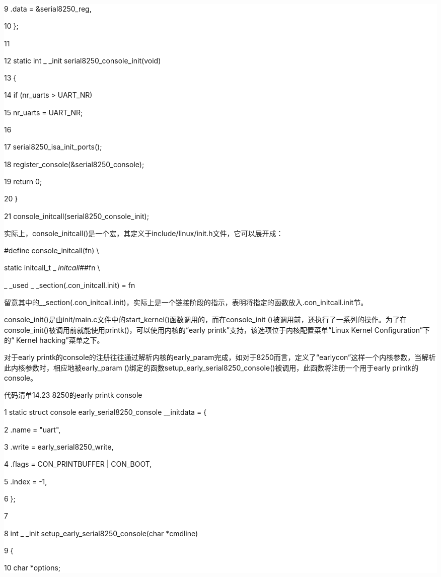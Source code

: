  9 .data = &serial8250_reg, 
 
 10 }; 
 
 11 
 
 12 static int _ _init serial8250_console_init(void) 
 
 13 { 
 
 14 if (nr_uarts > UART_NR) 
 
 15 nr_uarts = UART_NR; 
 
 16 
 
 17 serial8250_isa_init_ports(); 
 
 18 register_console(&serial8250_console); 
 
 19 return 0; 
 
 20 } 
 
 21 console_initcall(serial8250_console_init);

实际上，console_initcall()是一个宏，其定义于include/linux/init.h文件，它可以展开成：

#define console_initcall(fn) \ 
 
 static initcall_t _ _initcall_##fn \ 
 
 _ _used _ _section(.con_initcall.init) = fn

留意其中的__section(.con_initcall.init)，实际上是一个链接阶段的指示，表明将指定的函数放入.con_initcall.init节。

console_init()是由init/main.c文件中的start_kernel()函数调用的，而在console_init ()被调用前，还执行了一系列的操作。为了在console_init()被调用前就能使用printk()，可以使用内核的“early printk”支持，该选项位于内核配置菜单“Linux Kernel Configuration”下的“ Kernel hacking”菜单之下。

对于early printk的console的注册往往通过解析内核的early_param完成，如对于8250而言，定义了“earlycon”这样一个内核参数，当解析此内核参数时，相应地被early_param ()绑定的函数setup_early_serial8250_console()被调用，此函数将注册一个用于early printk的console。

代码清单14.23 8250的early printk console

1 static struct console early_serial8250_console __initdata = { 
 
 2 .name = "uart", 
 
 3 .write = early_serial8250_write, 
 
 4 .flags = CON_PRINTBUFFER | CON_BOOT, 
 
 5 .index = -1, 
 
 6 }; 
 
 7 
 
 8 int _ _init setup_early_serial8250_console(char *cmdline) 
 
 9 { 
 
 10 char *options; 
 